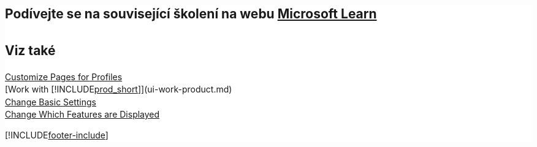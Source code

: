 ## Podívejte se na související školení na webu [Microsoft Learn](/learn/modules/personalize-ui-dynamics-365-business-central/index)

## Viz také
[Customize Pages for Profiles](ui-personalization-manage.md)  
[Work with [!INCLUDE[prod_short](includes/prod_short.md)]](ui-work-product.md)  
[Change Basic Settings](ui-change-basic-settings.md)  
[Change Which Features are Displayed](ui-experiences.md)


[!INCLUDE[footer-include](includes/footer-banner.md)]
